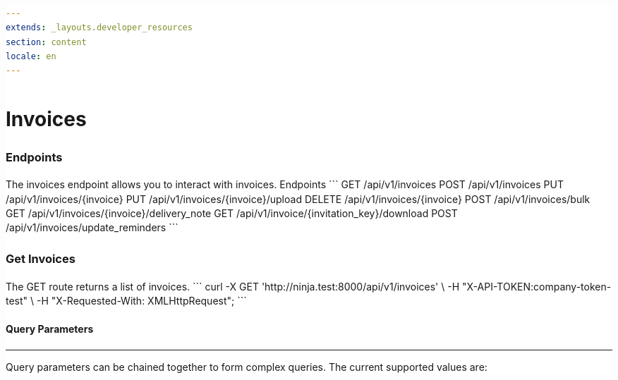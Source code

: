 ```yaml
---
extends: _layouts.developer_resources
section: content
locale: en
---
```


# Invoices

### Endpoints
<x-container>
<x-section>
The invoices endpoint allows you to interact with invoices.
</x-section>
<x-section>
Endpoints
```
GET /api/v1/invoices
POST /api/v1/invoices
PUT /api/v1/invoices/{invoice}
PUT /api/v1/invoices/{invoice}/upload
DELETE /api/v1/invoices/{invoice}
POST /api/v1/invoices/bulk
GET /api/v1/invoices/{invoice}/delivery_note
GET /api/v1/invoice/{invitation_key}/download
POST /api/v1/invoices/update_reminders
```
</x-section>
</x-container>


### Get Invoices

<x-container>
<x-section>
The GET route returns a list of invoices.
</x-section>
<x-section>
```
curl -X GET 'http://ninja.test:8000/api/v1/invoices' \
-H "X-API-TOKEN:company-token-test" \
-H "X-Requested-With: XMLHttpRequest";
```
</x-section>
</x-container>

#### Query Parameters
___
Query parameters can be chained together to form complex queries. The current supported values are:
